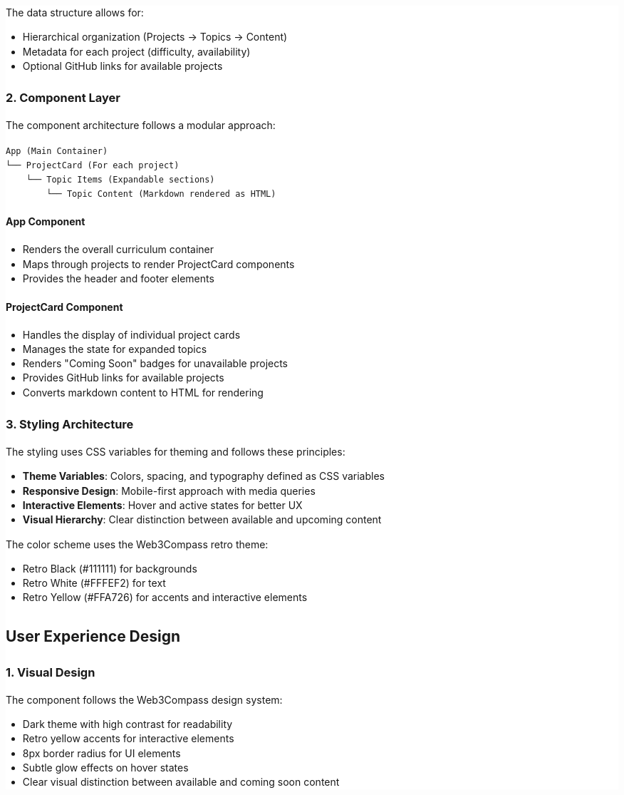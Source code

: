 The data structure allows for:
- Hierarchical organization (Projects → Topics → Content)
- Metadata for each project (difficulty, availability)
- Optional GitHub links for available projects

### 2. Component Layer

The component architecture follows a modular approach:

```
App (Main Container)
└── ProjectCard (For each project)
    └── Topic Items (Expandable sections)
        └── Topic Content (Markdown rendered as HTML)
```

#### App Component
- Renders the overall curriculum container
- Maps through projects to render ProjectCard components
- Provides the header and footer elements

#### ProjectCard Component
- Handles the display of individual project cards
- Manages the state for expanded topics
- Renders "Coming Soon" badges for unavailable projects
- Provides GitHub links for available projects
- Converts markdown content to HTML for rendering

### 3. Styling Architecture

The styling uses CSS variables for theming and follows these principles:

- **Theme Variables**: Colors, spacing, and typography defined as CSS variables
- **Responsive Design**: Mobile-first approach with media queries
- **Interactive Elements**: Hover and active states for better UX
- **Visual Hierarchy**: Clear distinction between available and upcoming content

The color scheme uses the Web3Compass retro theme:
- Retro Black (#111111) for backgrounds
- Retro White (#FFFEF2) for text
- Retro Yellow (#FFA726) for accents and interactive elements

## User Experience Design

### 1. Visual Design

The component follows the Web3Compass design system:
- Dark theme with high contrast for readability
- Retro yellow accents for interactive elements
- 8px border radius for UI elements
- Subtle glow effects on hover states
- Clear visual distinction between available and coming soon content
